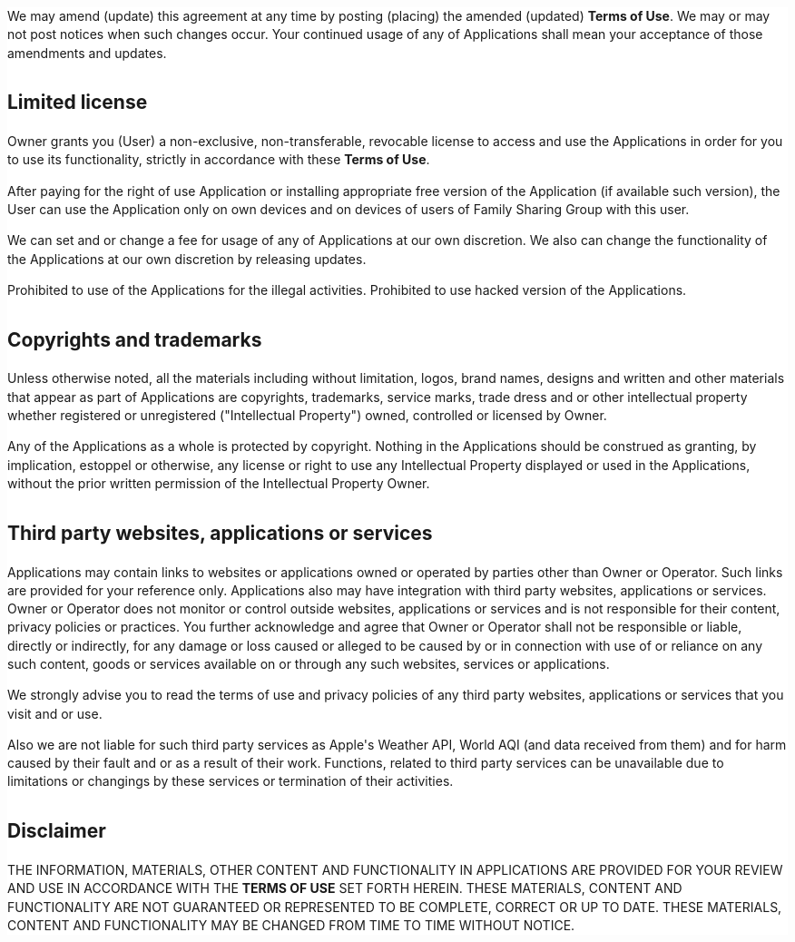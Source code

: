 We may amend (update) this agreement at any time by posting (placing) the amended (updated) **Terms of Use**. We may or may not post notices when such changes occur. Your continued usage of any of Applications shall mean your acceptance of those amendments and updates.

## Limited license
Owner grants you (User) a non-exclusive, non-transferable, revocable license to access and use the Applications in order for you to use its functionality, strictly in accordance with these **Terms of Use**.

After paying for the right of use Application or installing appropriate free version of the Application (if available such version), the User can use the Application only on own devices and on devices of users of Family Sharing Group with this user.

We can set and or change a fee for usage of any of Applications at our own discretion. We also can change the functionality of the Applications at our own discretion by releasing updates.

Prohibited to use of the Applications for the illegal activities. Prohibited to use hacked version of the Applications.

## Copyrights and trademarks
Unless otherwise noted, all the materials including without limitation, logos, brand names, designs and written and other materials that appear as part of Applications are copyrights, trademarks, service marks, trade dress and or other intellectual property whether registered or unregistered ("Intellectual Property") owned, controlled or licensed by Owner.

Any of the Applications as a whole is protected by copyright. Nothing in the Applications should be construed as granting, by implication, estoppel or otherwise, any license or right to use any Intellectual Property displayed or used in the Applications, without the prior written permission of the Intellectual Property Owner.

## Third party websites, applications or services
Applications may contain links to websites or applications owned or operated by parties other than Owner or Operator. Such links are provided for your reference only. Applications also may have integration with third party websites, applications or services. Owner or Operator does not monitor or control outside websites, applications or services and is not responsible for their content, privacy policies or practices. You further acknowledge and agree that Owner or Operator shall not be responsible or liable, directly or indirectly, for any damage or loss caused or alleged to be caused by or in connection with use of or reliance on any such content, goods or services available on or through any such websites, services or applications.

We strongly advise you to read the terms of use and privacy policies of any third party websites, applications or services that you visit and or use.

Also we are not liable for such third party services as Apple's Weather API, World AQI (and data received from them) and for harm caused by their fault and or as a result of their work. Functions, related to third party services can be unavailable due to limitations or changings by these services or termination of their activities.

## Disclaimer

THE INFORMATION, MATERIALS, OTHER CONTENT AND FUNCTIONALITY IN APPLICATIONS ARE PROVIDED FOR YOUR REVIEW AND USE IN ACCORDANCE WITH THE **TERMS OF USE** SET FORTH HEREIN. THESE MATERIALS, CONTENT AND FUNCTIONALITY ARE NOT GUARANTEED OR REPRESENTED TO BE COMPLETE, CORRECT OR UP TO DATE. THESE MATERIALS, CONTENT AND FUNCTIONALITY MAY BE CHANGED FROM TIME TO TIME WITHOUT NOTICE.
